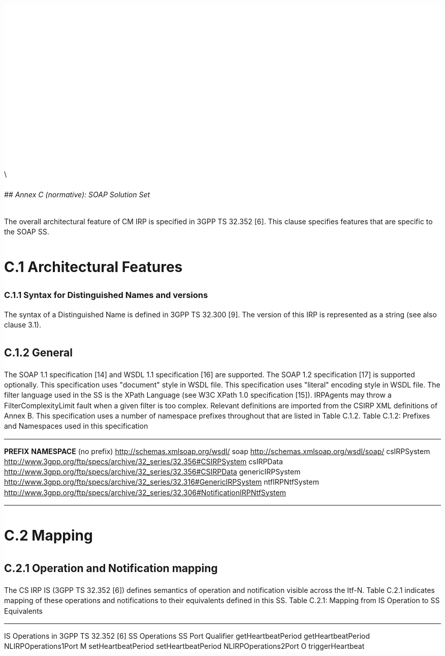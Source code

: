 \
\
\
\
\
\
\
\
\
\
\
\
\
\
\
\
\
###### ## Annex C (normative): SOAP Solution Set
The overall architectural feature of CM IRP is specified in 3GPP TS 32.352
[6].
This clause specifies features that are specific to the SOAP SS.
# C.1 Architectural Features
### C.1.1 Syntax for Distinguished Names and versions
The syntax of a Distinguished Name is defined in 3GPP TS 32.300 [9].
The version of this IRP is represented as a string (see also clause 3.1).
## C.1.2 General
The SOAP 1.1 specification [14] and WSDL 1.1 specification [16] are supported.
The SOAP 1.2 specification [17] is supported optionally.
This specification uses \"document\" style in WSDL file.
This specification uses \"literal\" encoding style in WSDL file.
The filter language used in the SS is the XPath Language (see W3C XPath 1.0
specification [15]). IRPAgents may throw a FilterComplexityLimit fault when a
given filter is too complex.
Relevant definitions are imported from the CSIRP XML definitions of Annex B.
This specification uses a number of namespace prefixes throughout that are
listed in Table C.1.2.
Table C.1.2: Prefixes and Namespaces used in this specification
* * *
**PREFIX** **NAMESPACE** (no prefix) http://schemas.xmlsoap.org/wsdl/ soap
http://schemas.xmlsoap.org/wsdl/soap/ csIRPSystem
http://www.3gpp.org/ftp/specs/archive/32_series/32.356#CSIRPSystem csIRPData
http://www.3gpp.org/ftp/specs/archive/32_series/32.356#CSIRPData
genericIRPSystem
http://www.3gpp.org/ftp/specs/archive/32_series/32.316#GenericIRPSystem
ntfIRPNtfSystem
http://www.3gpp.org/ftp/specs/archive/32_series/32.306#NotificationIRPNtfSystem
* * *
# C.2 Mapping
## C.2.1 Operation and Notification mapping
The CS IRP IS (3GPP TS 32.352 [6]) defines semantics of operation and
notification visible across the Itf-N. Table C.2.1 indicates mapping of these
operations and notifications to their equivalents defined in this SS.
Table C.2.1: Mapping from IS Operation to SS Equivalents
* * *
IS Operations in 3GPP TS 32.352 [6] SS Operations SS Port Qualifier
getHeartbeatPeriod getHeartbeatPeriod NLIRPOperations1Port M
setHeartbeatPeriod setHeartbeatPeriod NLIRPOperations2Port O triggerHeartbeat